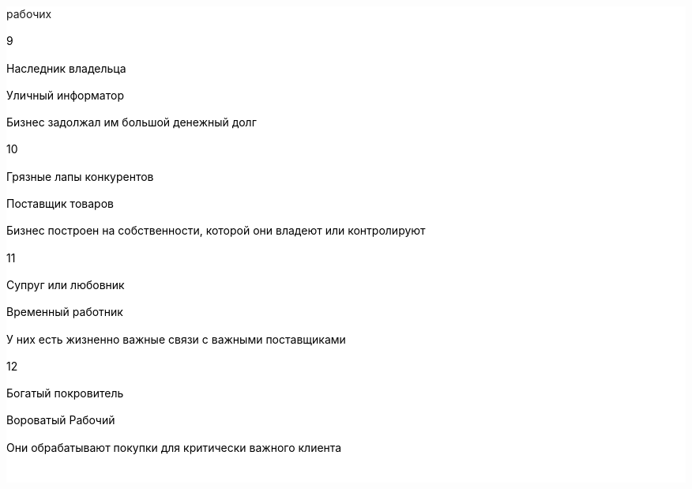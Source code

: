 рабочих</span></p></td></tr><tr style="height: 40px"><td valign="bottom" style="padding-top: 7px; padding-left: 7px; padding-bottom: 7px; padding-right: 7px; border-top:  none; border-left:  solid black 0.5pt; border-bottom:  solid black 0.5pt; border-right:  solid black 0.5pt"><p><span style="color:black">9</span></p></td><td valign="bottom" style="padding-top: 7px; padding-left: 7px; padding-bottom: 7px; padding-right: 7px; border-top:  none; border-left:  none; border-bottom:  solid black 0.5pt; border-right:  solid black 0.5pt"><p style="text-align: justify"><span style="color:black">Наследник владельца</span></p></td><td valign="bottom" style="padding-top: 7px; padding-left: 7px; padding-bottom: 7px; padding-right: 7px; border-top:  none; border-left:  none; border-bottom:  solid black 0.5pt; border-right:  solid black 0.5pt"><p style="text-align: justify"><span style="color:black">Уличный информатор</span></p></td><td valign="bottom" style="padding-top: 7px; padding-left: 7px; padding-bottom: 7px; padding-right: 7px; border-top:  none; border-left:  none; border-bottom:  solid black 0.5pt; border-right:  solid black 0.5pt"><p style="text-align: justify"><span style="color:black">Бизнес задолжал им большой денежный долг</span></p></td></tr><tr style="height: 60px"><td valign="bottom" style="padding-top: 7px; padding-left: 7px; padding-bottom: 7px; padding-right: 7px; border-top:  none; border-left:  solid black 0.5pt; border-bottom:  solid black 0.5pt; border-right:  solid black 0.5pt"><p><span style="color:black">10</span></p></td><td valign="bottom" style="padding-top: 7px; padding-left: 7px; padding-bottom: 7px; padding-right: 7px; border-top:  none; border-left:  none; border-bottom:  solid black 0.5pt; border-right:  solid black 0.5pt"><p><span style="color:black">Грязные лапы конкурентов</span></p></td><td valign="bottom" style="padding-top: 7px; padding-left: 7px; padding-bottom: 7px; padding-right: 7px; border-top:  none; border-left:  none; border-bottom:  solid black 0.5pt; border-right:  solid black 0.5pt"><p style="text-align: justify"><span style="color:black">Поставщик товаров</span></p></td><td valign="bottom" style="padding-top: 7px; padding-left: 7px; padding-bottom: 7px; padding-right: 7px; border-top:  none; border-left:  none; border-bottom:  solid black 0.5pt; border-right:  solid black 0.5pt"><p style="text-align: justify"><span style="color:black">Бизнес построен на собственности, которой они владеют или контролируют</span></p></td></tr><tr style="height: 40px"><td valign="bottom" style="padding-top: 7px; padding-left: 7px; padding-bottom: 7px; padding-right: 7px; border-top:  none; border-left:  solid black 0.5pt; border-bottom:  solid black 0.5pt; border-right:  solid black 0.5pt"><p><span style="color:black">11</span></p></td><td valign="bottom" style="padding-top: 7px; padding-left: 7px; padding-bottom: 7px; padding-right: 7px; border-top:  none; border-left:  none; border-bottom:  solid black 0.5pt; border-right:  solid black 0.5pt"><p><span style="color:black">Супруг или любовник</span></p></td><td valign="bottom" style="padding-top: 7px; padding-left: 7px; padding-bottom: 7px; padding-right: 7px; border-top:  none; border-left:  none; border-bottom:  solid black 0.5pt; border-right:  solid black 0.5pt"><p style="text-align: justify"><span style="color:black">Временный работник</span></p></td><td valign="bottom" style="padding-top: 7px; padding-left: 7px; padding-bottom: 7px; padding-right: 7px; border-top:  none; border-left:  none; border-bottom:  solid black 0.5pt; border-right:  solid black 0.5pt"><p style="text-align: justify"><span style="color:black">У них есть жизненно важные связи с важными поставщиками</span></p></td></tr><tr style="height: 40px"><td valign="bottom" style="padding-top: 7px; padding-left: 7px; padding-bottom: 7px; padding-right: 7px; border-top:  none; border-left:  solid black 0.5pt; border-bottom:  solid black 0.5pt; border-right:  solid black 0.5pt"><p><span style="color:black">12</span></p></td><td valign="bottom" style="padding-top: 7px; padding-left: 7px; padding-bottom: 7px; padding-right: 7px; border-top:  none; border-left:  none; border-bottom:  solid black 0.5pt; border-right:  solid black 0.5pt"><p style="text-align: justify"><span style="color:black">Богатый покровитель</span></p></td><td valign="bottom" style="padding-top: 7px; padding-left: 7px; padding-bottom: 7px; padding-right: 7px; border-top:  none; border-left:  none; border-bottom:  solid black 0.5pt; border-right:  solid black 0.5pt"><p style="text-align: justify"><span style="color:black">Вороватый Рабочий</span></p></td><td valign="bottom" style="padding-top: 7px; padding-left: 7px; padding-bottom: 7px; padding-right: 7px; border-top:  none; border-left:  none; border-bottom:  solid black 0.5pt; border-right:  solid black 0.5pt"><p style="text-align: justify"><span style="color:black">Они обрабатывают покупки для критически важного клиента</span></p></td></tr></tbody></table> 
